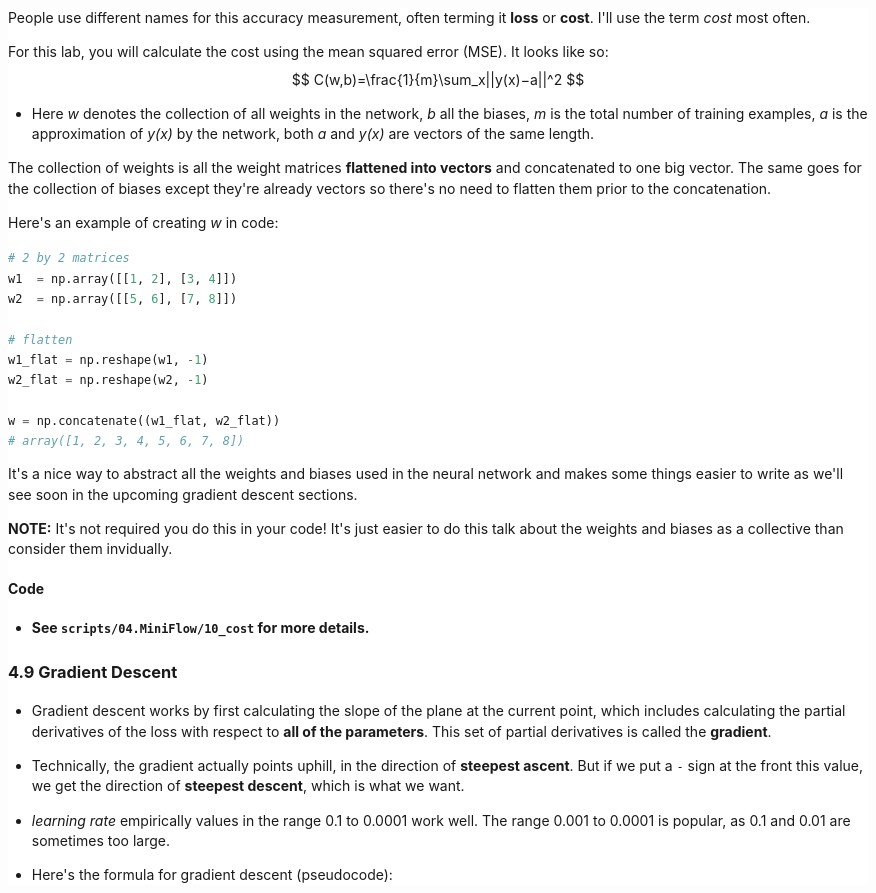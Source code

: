 People use different names for this accuracy measurement, often terming it **loss** or **cost**. I'll use the term *cost* most often.

For this lab, you will calculate the cost using the mean squared error (MSE). It looks like so:
$$
C(w,b)=\frac{1}{m}\sum_x||y(x)−a||^2
$$

- Here *w* denotes the collection of all weights in the network, *b* all the biases, *m* is the total number of training examples, *a* is the approximation of *y(x)* by the network, both *a* and *y(x)* are vectors of the same length.

The collection of weights is all the weight matrices **flattened into vectors** and concatenated to one big vector. The same goes for the collection of biases except they're already vectors so there's no need to flatten them prior to the concatenation.

Here's an example of creating *w* in code:

```python
# 2 by 2 matrices
w1  = np.array([[1, 2], [3, 4]])
w2  = np.array([[5, 6], [7, 8]])

# flatten
w1_flat = np.reshape(w1, -1)
w2_flat = np.reshape(w2, -1)

w = np.concatenate((w1_flat, w2_flat))
# array([1, 2, 3, 4, 5, 6, 7, 8])
```

It's a nice way to abstract all the weights and biases used in the neural network and makes some things easier to write as we'll see soon in the upcoming gradient descent sections.

**NOTE:** It's not required you do this in your code! It's just easier to do this talk about the weights and biases as a collective than consider them invidually.

#### Code

- **See `scripts/04.MiniFlow/10_cost` for more details.**



### 4.9 Gradient Descent

- Gradient descent works by first calculating the slope of the plane at the current point, which includes calculating the partial derivatives of the loss with respect to **all of the parameters**. This set of partial derivatives is called the **gradient**. 

- Technically, the gradient actually points uphill, in the direction of **steepest ascent**. But if we put a `-` sign at the front this value, we get the direction of **steepest descent**, which is what we want.

-  *learning rate* empirically values in the range 0.1 to 0.0001 work well. The range 0.001 to 0.0001 is popular, as 0.1 and 0.01 are sometimes too large.

- Here's the formula for gradient descent (pseudocode):
